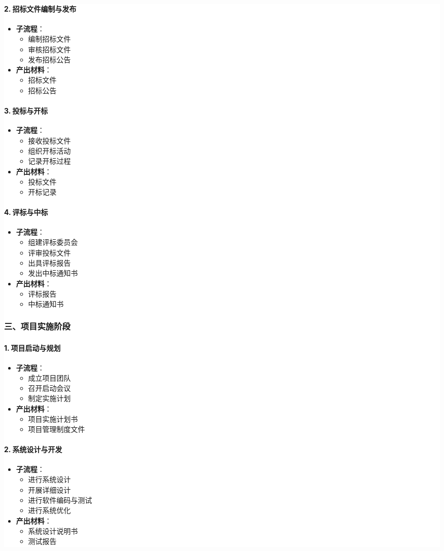 #### 2. 招标文件编制与发布

- **子流程**：
  - 编制招标文件
  - 审核招标文件
  - 发布招标公告
- **产出材料**：
  - 招标文件
  - 招标公告

#### 3. 投标与开标

- **子流程**：
  - 接收投标文件
  - 组织开标活动
  - 记录开标过程
- **产出材料**：
  - 投标文件
  - 开标记录

#### 4. 评标与中标

- **子流程**：
  - 组建评标委员会
  - 评审投标文件
  - 出具评标报告
  - 发出中标通知书
- **产出材料**：
  - 评标报告
  - 中标通知书

### 三、项目实施阶段

#### 1. 项目启动与规划

- **子流程**：
  - 成立项目团队
  - 召开启动会议
  - 制定实施计划
- **产出材料**：
  - 项目实施计划书
  - 项目管理制度文件

#### 2. 系统设计与开发

- **子流程**：
  - 进行系统设计
  - 开展详细设计
  - 进行软件编码与测试
  - 进行系统优化
- **产出材料**：
  - 系统设计说明书
  - 测试报告
